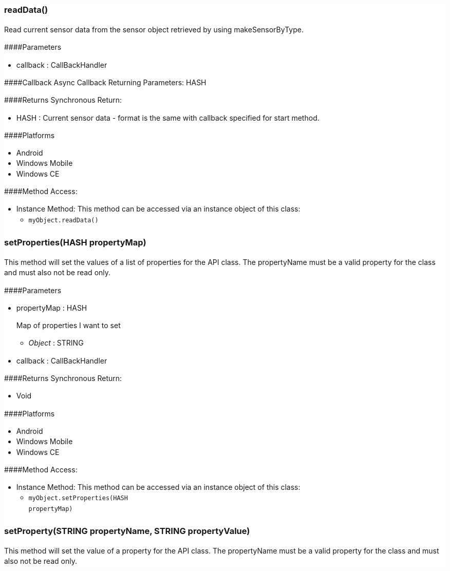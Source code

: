 ### readData()
Read current sensor data from the sensor object retrieved by using makeSensorByType.

####Parameters
<ul><li>callback : <span class='text-info'>CallBackHandler</span></li></ul>

####Callback
Async Callback Returning Parameters: <span class='text-info'>HASH</span></p><ul></ul>

####Returns
Synchronous Return:

* HASH : Current sensor data - format is the same with callback specified for start method.

####Platforms

* Android
* Windows Mobile
* Windows CE

####Method Access:

* Instance Method: This method can be accessed via an instance object of this class: 
	* <code>myObject.readData()</code>

### setProperties(<span class="text-info">HASH</span> propertyMap)
This method will set the values of a list of properties for the API class. The propertyName must be a valid property for the class and must also not be read only.

####Parameters
<ul><li>propertyMap : <span class='text-info'>HASH</span><p>Map of properties I want to set </p></li><ul><li><i>Object</i> : <span class='text-info'>STRING</span><p> </p></li></ul><li>callback : <span class='text-info'>CallBackHandler</span></li></ul>

####Returns
Synchronous Return:

* Void

####Platforms

* Android
* Windows Mobile
* Windows CE

####Method Access:

* Instance Method: This method can be accessed via an instance object of this class: 
	* <code>myObject.setProperties(<span class="text-info">HASH</span> propertyMap)</code>

### setProperty(<span class="text-info">STRING</span> propertyName, <span class="text-info">STRING</span> propertyValue)
This method will set the value of a property for the API class. The propertyName must be a valid property for the class and must also not be read only.
